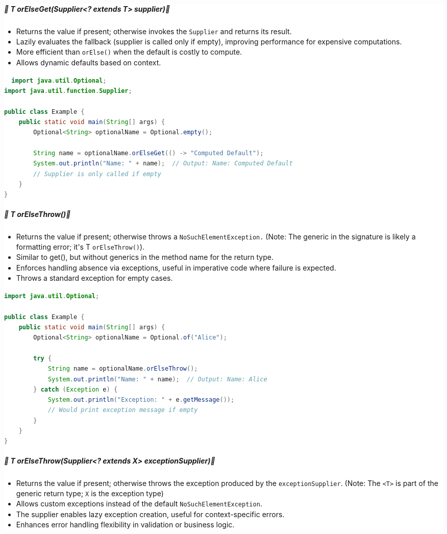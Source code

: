 ##### 🔵 T orElseGet(Supplier<? extends T> supplier)🔴

- Returns the value if present; otherwise invokes the `Supplier` and returns its result.
- Lazily evaluates the fallback (supplier is called only if empty), improving performance for expensive computations.
- More efficient than `orElse()` when the default is costly to compute.
- Allows dynamic defaults based on context.

```java
  import java.util.Optional;
import java.util.function.Supplier;

public class Example {
    public static void main(String[] args) {
        Optional<String> optionalName = Optional.empty();

        String name = optionalName.orElseGet(() -> "Computed Default");
        System.out.println("Name: " + name);  // Output: Name: Computed Default
        // Supplier is only called if empty
    }
}
```

##### 🔵 <T> T orElseThrow()🔴

- Returns the value if present; otherwise throws a `NoSuchElementException.` (Note: The generic <T> in the signature is likely a formatting error; it's T `orElseThrow()`).
- Similar to get(), but without generics in the method name for the return type.
- Enforces handling absence via exceptions, useful in imperative code where failure is expected.
- Throws a standard exception for empty cases.

```java
import java.util.Optional;

public class Example {
    public static void main(String[] args) {
        Optional<String> optionalName = Optional.of("Alice");

        try {
            String name = optionalName.orElseThrow();
            System.out.println("Name: " + name);  // Output: Name: Alice
        } catch (Exception e) {
            System.out.println("Exception: " + e.getMessage());
            // Would print exception message if empty
        }
    }
}
```

##### 🔵 <T> T orElseThrow(Supplier<? extends X> exceptionSupplier)🔴

- Returns the value if present; otherwise throws the exception produced by the `exceptionSupplier`. (Note: The `<T>` is part of the generic return type; `X` is the exception type)
- Allows custom exceptions instead of the default `NoSuchElementException`.
- The supplier enables lazy exception creation, useful for context-specific errors.
- Enhances error handling flexibility in validation or business logic.
